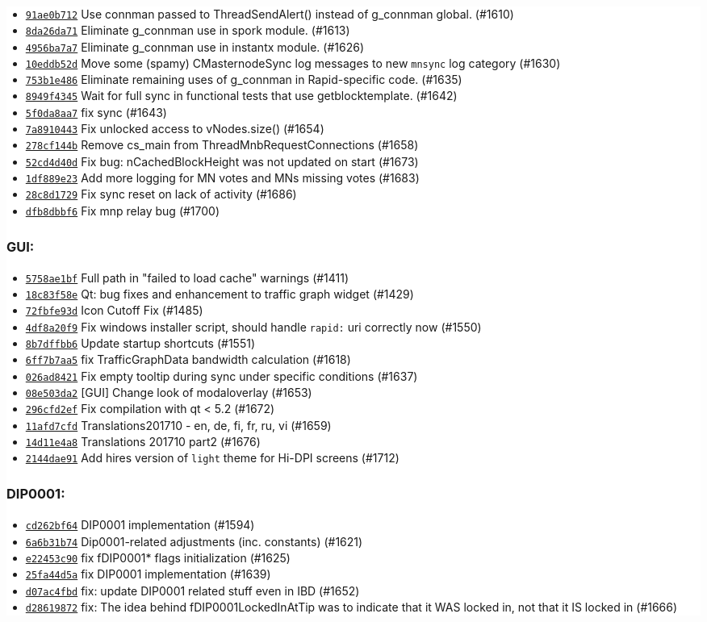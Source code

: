 - [`91ae0b712`](https://github.com/rapidpay/rapid/commit/91ae0b712) Use connman passed to ThreadSendAlert() instead of g_connman global. (#1610)
- [`8da26da71`](https://github.com/rapidpay/rapid/commit/8da26da71) Eliminate g_connman use in spork module. (#1613)
- [`4956ba7a7`](https://github.com/rapidpay/rapid/commit/4956ba7a7) Eliminate g_connman use in instantx module. (#1626)
- [`10eddb52d`](https://github.com/rapidpay/rapid/commit/10eddb52d) Move some (spamy) CMasternodeSync log messages to new `mnsync` log category (#1630)
- [`753b1e486`](https://github.com/rapidpay/rapid/commit/753b1e486) Eliminate remaining uses of g_connman in Rapid-specific code. (#1635)
- [`8949f4345`](https://github.com/rapidpay/rapid/commit/8949f4345) Wait for full sync in functional tests that use getblocktemplate. (#1642)
- [`5f0da8aa7`](https://github.com/rapidpay/rapid/commit/5f0da8aa7) fix sync (#1643)
- [`7a8910443`](https://github.com/rapidpay/rapid/commit/7a8910443) Fix unlocked access to vNodes.size() (#1654)
- [`278cf144b`](https://github.com/rapidpay/rapid/commit/278cf144b) Remove cs_main from ThreadMnbRequestConnections (#1658)
- [`52cd4d40d`](https://github.com/rapidpay/rapid/commit/52cd4d40d) Fix bug: nCachedBlockHeight was not updated on start (#1673)
- [`1df889e23`](https://github.com/rapidpay/rapid/commit/1df889e23) Add more logging for MN votes and MNs missing votes (#1683)
- [`28c8d1729`](https://github.com/rapidpay/rapid/commit/28c8d1729) Fix sync reset on lack of activity (#1686)
- [`dfb8dbbf6`](https://github.com/rapidpay/rapid/commit/dfb8dbbf6) Fix mnp relay bug (#1700)

### GUI:
- [`5758ae1bf`](https://github.com/rapidpay/rapid/commit/5758ae1bf) Full path in "failed to load cache" warnings (#1411)
- [`18c83f58e`](https://github.com/rapidpay/rapid/commit/18c83f58e) Qt: bug fixes and enhancement to traffic graph widget  (#1429)
- [`72fbfe93d`](https://github.com/rapidpay/rapid/commit/72fbfe93d) Icon Cutoff Fix (#1485)
- [`4df8a20f9`](https://github.com/rapidpay/rapid/commit/4df8a20f9) Fix windows installer script, should handle `rapid:` uri correctly now (#1550)
- [`8b7dffbb6`](https://github.com/rapidpay/rapid/commit/8b7dffbb6) Update startup shortcuts (#1551)
- [`6ff7b7aa5`](https://github.com/rapidpay/rapid/commit/6ff7b7aa5) fix TrafficGraphData bandwidth calculation (#1618)
- [`026ad8421`](https://github.com/rapidpay/rapid/commit/026ad8421) Fix empty tooltip during sync under specific conditions (#1637)
- [`08e503da2`](https://github.com/rapidpay/rapid/commit/08e503da2) [GUI] Change look of modaloverlay (#1653)
- [`296cfd2ef`](https://github.com/rapidpay/rapid/commit/296cfd2ef) Fix compilation with qt < 5.2 (#1672)
- [`11afd7cfd`](https://github.com/rapidpay/rapid/commit/11afd7cfd) Translations201710 - en, de, fi, fr, ru, vi (#1659)
- [`14d11e4a8`](https://github.com/rapidpay/rapid/commit/14d11e4a8) Translations 201710 part2 (#1676)
- [`2144dae91`](https://github.com/rapidpay/rapid/commit/2144dae91) Add hires version of `light` theme for Hi-DPI screens (#1712)

### DIP0001:
- [`cd262bf64`](https://github.com/rapidpay/rapid/commit/cd262bf64) DIP0001 implementation (#1594)
- [`6a6b31b74`](https://github.com/rapidpay/rapid/commit/6a6b31b74) Dip0001-related adjustments (inc. constants) (#1621)
- [`e22453c90`](https://github.com/rapidpay/rapid/commit/e22453c90) fix fDIP0001* flags initialization (#1625)
- [`25fa44d5a`](https://github.com/rapidpay/rapid/commit/25fa44d5a) fix DIP0001 implementation (#1639)
- [`d07ac4fbd`](https://github.com/rapidpay/rapid/commit/d07ac4fbd) fix: update DIP0001 related stuff even in IBD (#1652)
- [`d28619872`](https://github.com/rapidpay/rapid/commit/d28619872) fix: The idea behind fDIP0001LockedInAtTip was to indicate that it WAS locked in, not that it IS locked in (#1666)

